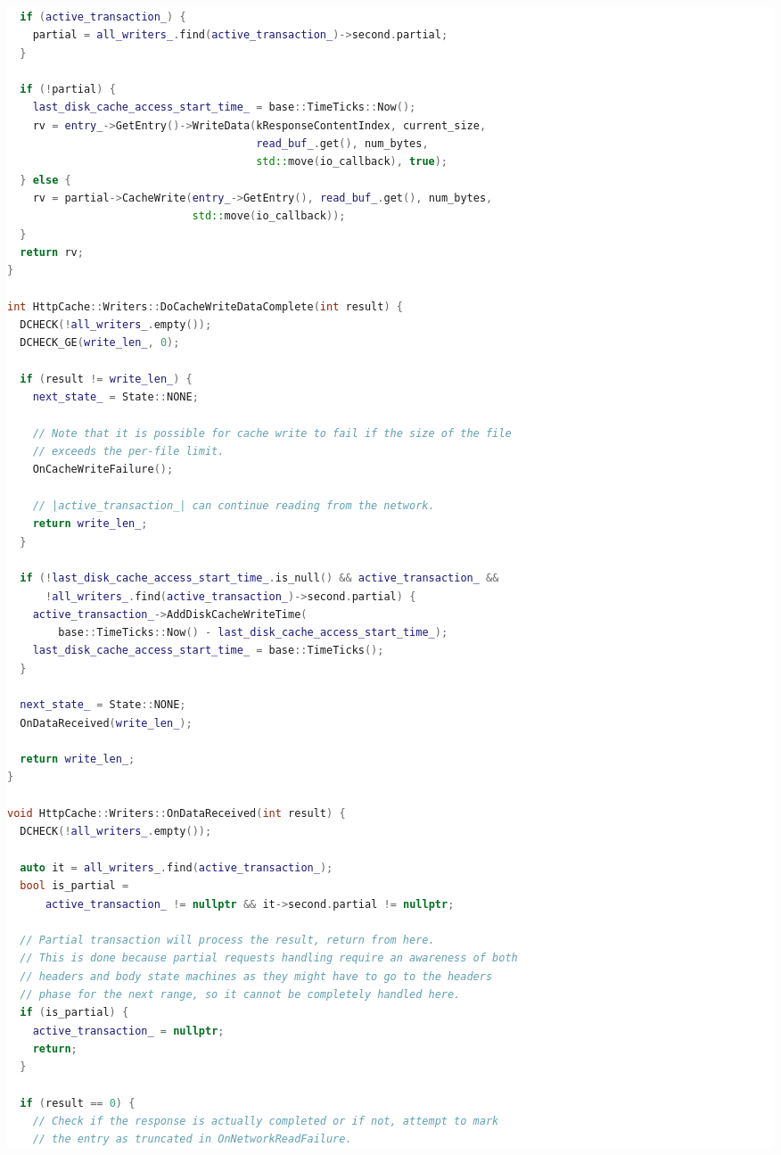 ```cpp
  if (active_transaction_) {
    partial = all_writers_.find(active_transaction_)->second.partial;
  }

  if (!partial) {
    last_disk_cache_access_start_time_ = base::TimeTicks::Now();
    rv = entry_->GetEntry()->WriteData(kResponseContentIndex, current_size,
                                       read_buf_.get(), num_bytes,
                                       std::move(io_callback), true);
  } else {
    rv = partial->CacheWrite(entry_->GetEntry(), read_buf_.get(), num_bytes,
                             std::move(io_callback));
  }
  return rv;
}

int HttpCache::Writers::DoCacheWriteDataComplete(int result) {
  DCHECK(!all_writers_.empty());
  DCHECK_GE(write_len_, 0);

  if (result != write_len_) {
    next_state_ = State::NONE;

    // Note that it is possible for cache write to fail if the size of the file
    // exceeds the per-file limit.
    OnCacheWriteFailure();

    // |active_transaction_| can continue reading from the network.
    return write_len_;
  }

  if (!last_disk_cache_access_start_time_.is_null() && active_transaction_ &&
      !all_writers_.find(active_transaction_)->second.partial) {
    active_transaction_->AddDiskCacheWriteTime(
        base::TimeTicks::Now() - last_disk_cache_access_start_time_);
    last_disk_cache_access_start_time_ = base::TimeTicks();
  }

  next_state_ = State::NONE;
  OnDataReceived(write_len_);

  return write_len_;
}

void HttpCache::Writers::OnDataReceived(int result) {
  DCHECK(!all_writers_.empty());

  auto it = all_writers_.find(active_transaction_);
  bool is_partial =
      active_transaction_ != nullptr && it->second.partial != nullptr;

  // Partial transaction will process the result, return from here.
  // This is done because partial requests handling require an awareness of both
  // headers and body state machines as they might have to go to the headers
  // phase for the next range, so it cannot be completely handled here.
  if (is_partial) {
    active_transaction_ = nullptr;
    return;
  }

  if (result == 0) {
    // Check if the response is actually completed or if not, attempt to mark
    // the entry as truncated in OnNetworkReadFailure.
```